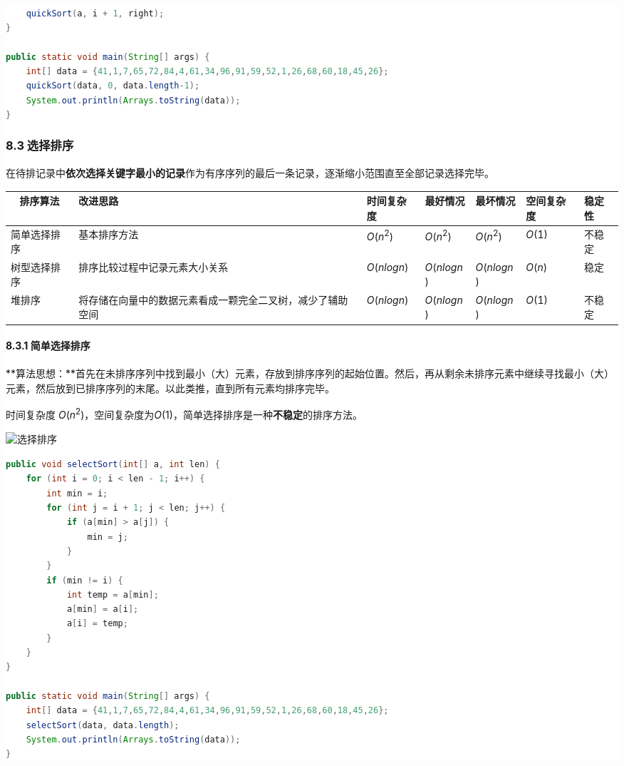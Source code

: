 ```java
    quickSort(a, i + 1, right);
}

public static void main(String[] args) {
    int[] data = {41,1,7,65,72,84,4,61,34,96,91,59,52,1,26,68,60,18,45,26};
    quickSort(data, 0, data.length-1);
    System.out.println(Arrays.toString(data));
}
```

### 8.3 选择排序

在待排记录中**依次选择关键字最小的记录**作为有序序列的最后一条记录，逐渐缩小范围直至全部记录选择完毕。

| 排序算法 | 改进思路 | 时间复杂度| 最好情况 | 最坏情况 | 空间复杂度 | 稳定性|
|-------------|:-------------|:-------------|:-------------|:-------------|:-------------|:-----|
| 简单选择排序 | 基本排序方法 | $O(n^2)$ | $O(n^2)$ | $O(n^2)$ | $O(1)$ | 不稳定 |
| 树型选择排序| 排序比较过程中记录元素大小关系 | $O(nlogn)$ | $O(nlogn)$ | $O(nlogn)$ | $O(n)$ | 稳定 |
| 堆排序 | 将存储在向量中的数据元素看成一颗完全二叉树，减少了辅助空间 | $O(nlogn)$ | $O(nlogn)$ | $O(nlogn)$ | $O(1)$ | 不稳定 |

#### 8.3.1 简单选择排序

**算法思想：**首先在未排序序列中找到最小（大）元素，存放到排序序列的起始位置。然后，再从剩余未排序元素中继续寻找最小（大）元素，然后放到已排序序列的末尾。以此类推，直到所有元素均排序完毕。

时间复杂度 $О(n^2)$，空间复杂度为$О(1)$，简单选择排序是一种**不稳定**的排序方法。

![选择排序](https://cdn.jsdelivr.net/gh/jitwxs/cdn/blog/posts/201711/20171123003457647.png)

```java
public void selectSort(int[] a, int len) {
    for (int i = 0; i < len - 1; i++) {
        int min = i;
        for (int j = i + 1; j < len; j++) {
            if (a[min] > a[j]) {
                min = j;
            }
        }
        if (min != i) {
            int temp = a[min];
            a[min] = a[i];
            a[i] = temp;
        }
    }
}

public static void main(String[] args) {
    int[] data = {41,1,7,65,72,84,4,61,34,96,91,59,52,1,26,68,60,18,45,26};
    selectSort(data, data.length);
    System.out.println(Arrays.toString(data));
}
```
